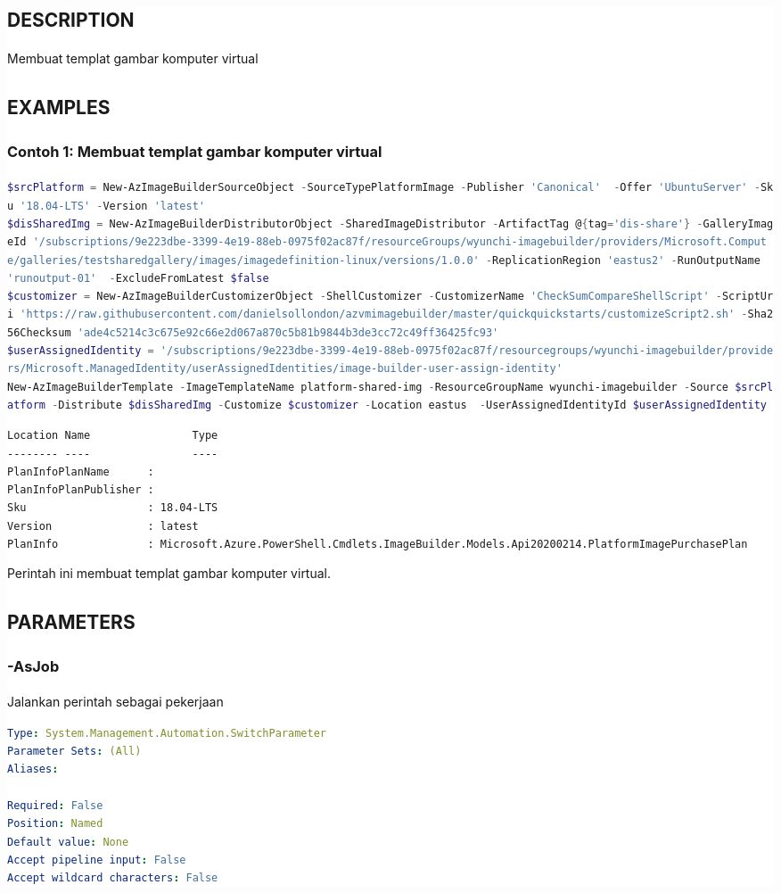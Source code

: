 ## DESCRIPTION
Membuat templat gambar komputer virtual

## EXAMPLES

### Contoh 1: Membuat templat gambar komputer virtual
```powershell
$srcPlatform = New-AzImageBuilderSourceObject -SourceTypePlatformImage -Publisher 'Canonical'  -Offer 'UbuntuServer' -Sku '18.04-LTS' -Version 'latest'
$disSharedImg = New-AzImageBuilderDistributorObject -SharedImageDistributor -ArtifactTag @{tag='dis-share'} -GalleryImageId '/subscriptions/9e223dbe-3399-4e19-88eb-0975f02ac87f/resourceGroups/wyunchi-imagebuilder/providers/Microsoft.Compute/galleries/testsharedgallery/images/imagedefinition-linux/versions/1.0.0' -ReplicationRegion 'eastus2' -RunOutputName 'runoutput-01'  -ExcludeFromLatest $false
$customizer = New-AzImageBuilderCustomizerObject -ShellCustomizer -CustomizerName 'CheckSumCompareShellScript' -ScriptUri 'https://raw.githubusercontent.com/danielsollondon/azvmimagebuilder/master/quickquickstarts/customizeScript2.sh' -Sha256Checksum 'ade4c5214c3c675e92c66e2d067a870c5b81b9844b3de3cc72c49ff36425fc93'
$userAssignedIdentity = '/subscriptions/9e223dbe-3399-4e19-88eb-0975f02ac87f/resourcegroups/wyunchi-imagebuilder/providers/Microsoft.ManagedIdentity/userAssignedIdentities/image-builder-user-assign-identity'
New-AzImageBuilderTemplate -ImageTemplateName platform-shared-img -ResourceGroupName wyunchi-imagebuilder -Source $srcPlatform -Distribute $disSharedImg -Customize $customizer -Location eastus  -UserAssignedIdentityId $userAssignedIdentity
```

```output
Location Name                Type
-------- ----                ----
PlanInfoPlanName      :
PlanInfoPlanPublisher :
Sku                   : 18.04-LTS
Version               : latest
PlanInfo              : Microsoft.Azure.PowerShell.Cmdlets.ImageBuilder.Models.Api20200214.PlatformImagePurchasePlan
```

Perintah ini membuat templat gambar komputer virtual.

## PARAMETERS

### -AsJob
Jalankan perintah sebagai pekerjaan

```yaml
Type: System.Management.Automation.SwitchParameter
Parameter Sets: (All)
Aliases:

Required: False
Position: Named
Default value: None
Accept pipeline input: False
Accept wildcard characters: False
```
